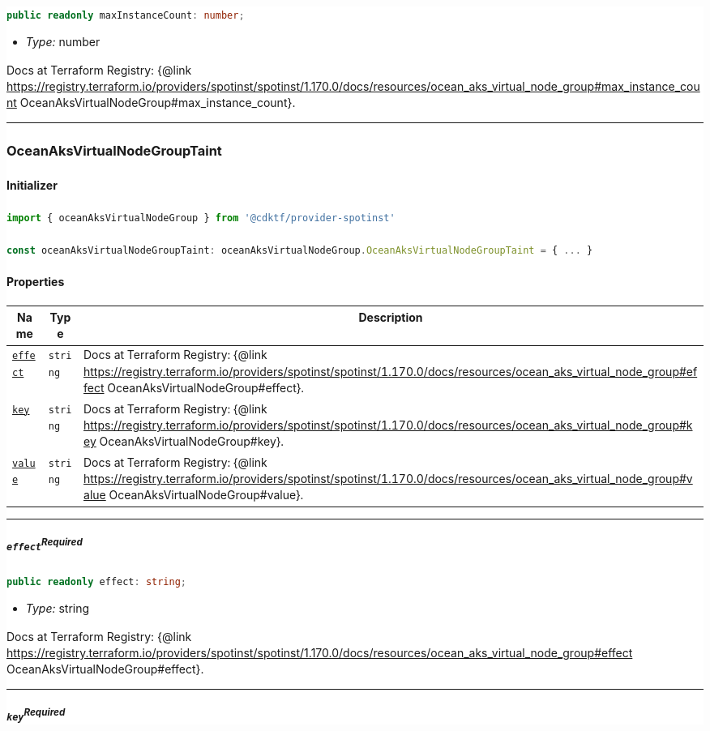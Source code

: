 ```typescript
public readonly maxInstanceCount: number;
```

- *Type:* number

Docs at Terraform Registry: {@link https://registry.terraform.io/providers/spotinst/spotinst/1.170.0/docs/resources/ocean_aks_virtual_node_group#max_instance_count OceanAksVirtualNodeGroup#max_instance_count}.

---

### OceanAksVirtualNodeGroupTaint <a name="OceanAksVirtualNodeGroupTaint" id="@cdktf/provider-spotinst.oceanAksVirtualNodeGroup.OceanAksVirtualNodeGroupTaint"></a>

#### Initializer <a name="Initializer" id="@cdktf/provider-spotinst.oceanAksVirtualNodeGroup.OceanAksVirtualNodeGroupTaint.Initializer"></a>

```typescript
import { oceanAksVirtualNodeGroup } from '@cdktf/provider-spotinst'

const oceanAksVirtualNodeGroupTaint: oceanAksVirtualNodeGroup.OceanAksVirtualNodeGroupTaint = { ... }
```

#### Properties <a name="Properties" id="Properties"></a>

| **Name** | **Type** | **Description** |
| --- | --- | --- |
| <code><a href="#@cdktf/provider-spotinst.oceanAksVirtualNodeGroup.OceanAksVirtualNodeGroupTaint.property.effect">effect</a></code> | <code>string</code> | Docs at Terraform Registry: {@link https://registry.terraform.io/providers/spotinst/spotinst/1.170.0/docs/resources/ocean_aks_virtual_node_group#effect OceanAksVirtualNodeGroup#effect}. |
| <code><a href="#@cdktf/provider-spotinst.oceanAksVirtualNodeGroup.OceanAksVirtualNodeGroupTaint.property.key">key</a></code> | <code>string</code> | Docs at Terraform Registry: {@link https://registry.terraform.io/providers/spotinst/spotinst/1.170.0/docs/resources/ocean_aks_virtual_node_group#key OceanAksVirtualNodeGroup#key}. |
| <code><a href="#@cdktf/provider-spotinst.oceanAksVirtualNodeGroup.OceanAksVirtualNodeGroupTaint.property.value">value</a></code> | <code>string</code> | Docs at Terraform Registry: {@link https://registry.terraform.io/providers/spotinst/spotinst/1.170.0/docs/resources/ocean_aks_virtual_node_group#value OceanAksVirtualNodeGroup#value}. |

---

##### `effect`<sup>Required</sup> <a name="effect" id="@cdktf/provider-spotinst.oceanAksVirtualNodeGroup.OceanAksVirtualNodeGroupTaint.property.effect"></a>

```typescript
public readonly effect: string;
```

- *Type:* string

Docs at Terraform Registry: {@link https://registry.terraform.io/providers/spotinst/spotinst/1.170.0/docs/resources/ocean_aks_virtual_node_group#effect OceanAksVirtualNodeGroup#effect}.

---

##### `key`<sup>Required</sup> <a name="key" id="@cdktf/provider-spotinst.oceanAksVirtualNodeGroup.OceanAksVirtualNodeGroupTaint.property.key"></a>
